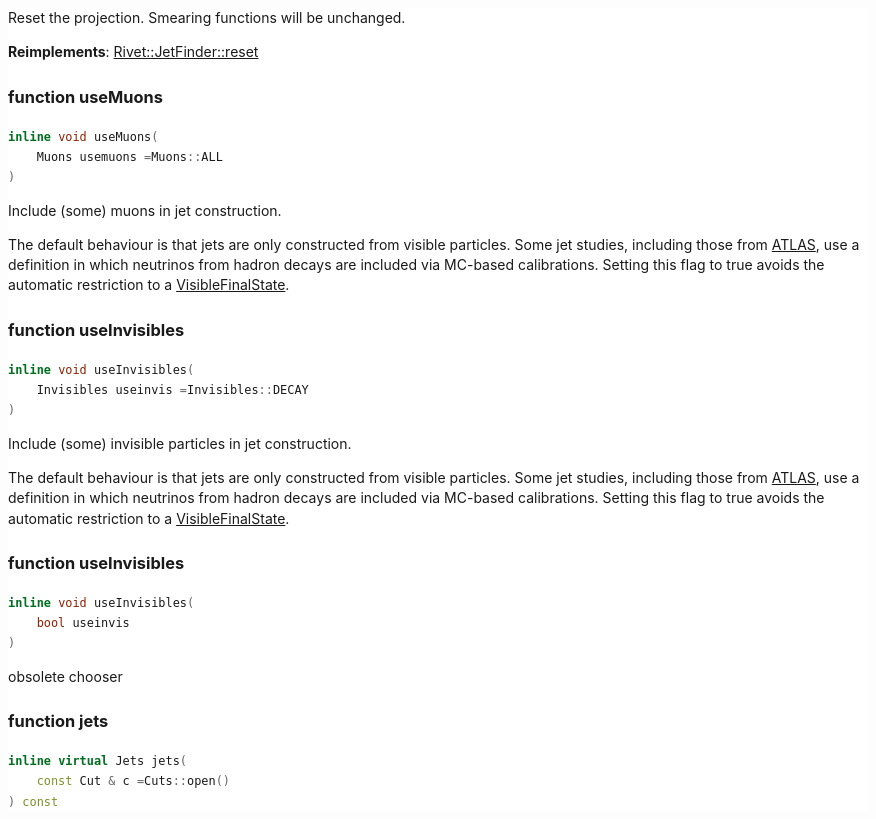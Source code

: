 Reset the projection. Smearing functions will be unchanged. 

**Reimplements**: [Rivet::JetFinder::reset](http://example.org/classes/classrivet_1_1jetfinder/#function-reset)


### function useMuons

```cpp
inline void useMuons(
    Muons usemuons =Muons::ALL
)
```

Include (some) muons in jet construction. 

The default behaviour is that jets are only constructed from visible particles. Some jet studies, including those from <a href="http://example.org/namespaces/namespacerivet_1_1atlas/">ATLAS</a>, use a definition in which neutrinos from hadron decays are included via MC-based calibrations. Setting this flag to true avoids the automatic restriction to a <a href="http://example.org/classes/classrivet_1_1visiblefinalstate/">VisibleFinalState</a>. 


### function useInvisibles

```cpp
inline void useInvisibles(
    Invisibles useinvis =Invisibles::DECAY
)
```

Include (some) invisible particles in jet construction. 

The default behaviour is that jets are only constructed from visible particles. Some jet studies, including those from <a href="http://example.org/namespaces/namespacerivet_1_1atlas/">ATLAS</a>, use a definition in which neutrinos from hadron decays are included via MC-based calibrations. Setting this flag to true avoids the automatic restriction to a <a href="http://example.org/classes/classrivet_1_1visiblefinalstate/">VisibleFinalState</a>. 


### function useInvisibles

```cpp
inline void useInvisibles(
    bool useinvis
)
```

obsolete chooser 

### function jets

```cpp
inline virtual Jets jets(
    const Cut & c =Cuts::open()
) const
```
